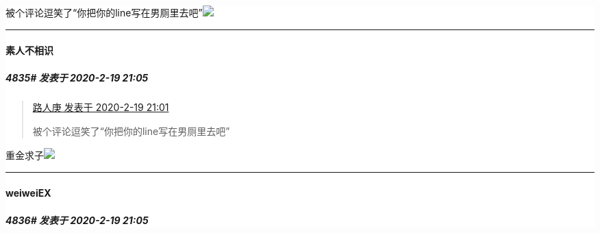 


被个评论逗笑了“你把你的line写在男厕里去吧”<img src="https://static.saraba1st.com/image/smiley/face2017/066.png" referrerpolicy="no-referrer">







-----

####  素人不相识  
##### 4835#       发表于 2020-2-19 21:05



<blockquote><a href="httphttps://bbs.saraba1st.com/2b/forum.php?mod=redirect&amp;goto=findpost&amp;pid=46464726&amp;ptid=1912063" target="_blank">路人庚 发表于 2020-2-19 21:01</a>

被个评论逗笑了“你把你的line写在男厕里去吧”</blockquote>
重金求子<img src="https://static.saraba1st.com/image/smiley/face2017/074.png" referrerpolicy="no-referrer">







-----

####  weiweiEX  
##### 4836#       发表于 2020-2-19 21:05




